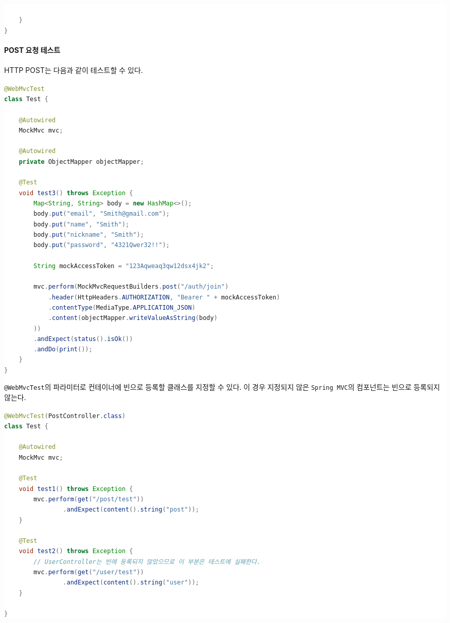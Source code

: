 ``` java

    }
}
```

#### POST 요청 테스트
HTTP POST는 다음과 같이 테스트할 수 있다.
``` java
@WebMvcTest
class Test {

    @Autowired
    MockMvc mvc;

    @Autowired
    private ObjectMapper objectMapper;

    @Test
    void test3() throws Exception {
        Map<String, String> body = new HashMap<>();
        body.put("email", "Smith@gmail.com");
        body.put("name", "Smith");
        body.put("nickname", "Smith");
        body.put("password", "4321Qwer32!!");

        String mockAccessToken = "123Aqweaq3qw12dsx4jk2";

        mvc.perform(MockMvcRequestBuilders.post("/auth/join")
            .header(HttpHeaders.AUTHORIZATION, "Bearer " + mockAccessToken)
            .contentType(MediaType.APPLICATION_JSON)
            .content(objectMapper.writeValueAsString(body)
        ))
        .andExpect(status().isOk())
        .andDo(print());
    }
}
```

`@WebMvcTest`의 파라미터로 컨테이너에 빈으로 등록할 클래스를 지정할 수 있다. 이 경우 지정되지 않은 `Spring MVC`의 컴포넌트는 빈으로 등록되지 않는다.
``` java
@WebMvcTest(PostController.class)
class Test {

    @Autowired
    MockMvc mvc;

    @Test
    void test1() throws Exception {
        mvc.perform(get("/post/test"))
                .andExpect(content().string("post"));
    }

    @Test
    void test2() throws Exception {
        // UserController는 빈에 등록되지 않았으므로 이 부분은 테스트에 실패한다.
        mvc.perform(get("/user/test"))
                .andExpect(content().string("user"));
    }

}
```
